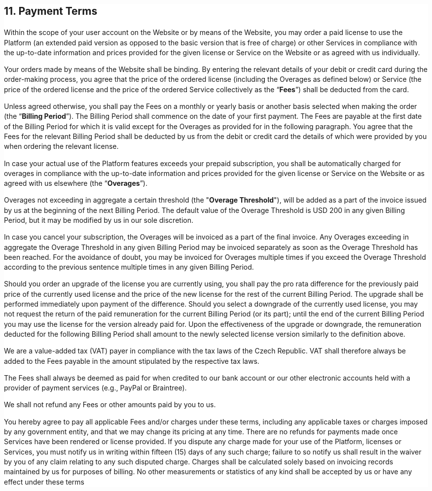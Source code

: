 ## 11. Payment Terms

Within the scope of your user account on the Website or by means of the Website, you may order a paid license to use the Platform (an extended paid version as opposed to the basic version that is free of charge) or other Services in compliance with the up-to-date information and prices provided for the given license or Service on the Website or as agreed with us individually.

Your orders made by means of the Website shall be binding. By entering the relevant details of your debit or credit card during the order-making process, you agree that the price of the ordered license (including the Overages as defined below) or Service (the price of the ordered license and the price of the ordered Service collectively as the “**Fees**”) shall be deducted from the card.

Unless agreed otherwise, you shall pay the Fees on a monthly or yearly basis or another basis selected when making the order (the “**Billing Period**”). The Billing Period shall commence on the date of your first payment. The Fees are payable at the first date of the Billing Period for which it is valid except for the Overages as provided for in the following paragraph. You agree that the Fees for the relevant Billing Period shall be deducted by us from the debit or credit card the details of which were provided by you when ordering the relevant license.

In case your actual use of the Platform features exceeds your prepaid subscription, you shall be automatically charged for overages in compliance with the up-to-date information and prices provided for the given license or Service on the Website or as agreed with us elsewhere (the “**Overages**”).

Overages not exceeding in aggregate a certain threshold (the "**Overage Threshold**"), will be added as a part of the invoice issued by us at the beginning of the next Billing Period. The default value of the Overage Threshold is USD 200 in any given Billing Period, but it may be modified by us in our sole discretion.

In case you cancel your subscription, the Overages will be invoiced as a part of the final invoice. Any Overages exceeding in aggregate the Overage Threshold in any given Billing Period may be invoiced separately as soon as the Overage Threshold has been reached. For the avoidance of doubt, you may be invoiced for Overages multiple times if you exceed the Overage Threshold according to the previous sentence multiple times in any given Billing Period.

Should you order an upgrade of the license you are currently using, you shall pay the pro rata difference for the previously paid price of the currently used license and the price of the new license for the rest of the current Billing Period. The upgrade shall be performed immediately upon payment of the difference. Should you select a downgrade of the currently used license, you may not request the return of the paid remuneration for the current Billing Period (or its part); until the end of the current Billing Period you may use the license for the version already paid for. Upon the effectiveness of the upgrade or downgrade, the remuneration deducted for the following Billing Period shall amount to the newly selected license version similarly to the definition above.

We are a value-added tax (VAT) payer in compliance with the tax laws of the Czech Republic. VAT shall therefore always be added to the Fees payable in the amount stipulated by the respective tax laws.

The Fees shall always be deemed as paid for when credited to our bank account or our other electronic accounts held with a provider of payment services (e.g., PayPal or Braintree).

We shall not refund any Fees or other amounts paid by you to us.

You hereby agree to pay all applicable Fees and/or charges under these terms, including any applicable taxes or charges imposed by any government entity, and that we may change its pricing at any time. There are no refunds for payments made once Services have been rendered or license provided. If you dispute any charge made for your use of the Platform, licenses or Services, you must notify us in writing within fifteen (15) days of any such charge; failure to so notify us shall result in the waiver by you of any claim relating to any such disputed charge. Charges shall be calculated solely based on invoicing records maintained by us for purposes of billing. No other measurements or statistics of any kind shall be accepted by us or have any effect under these terms
